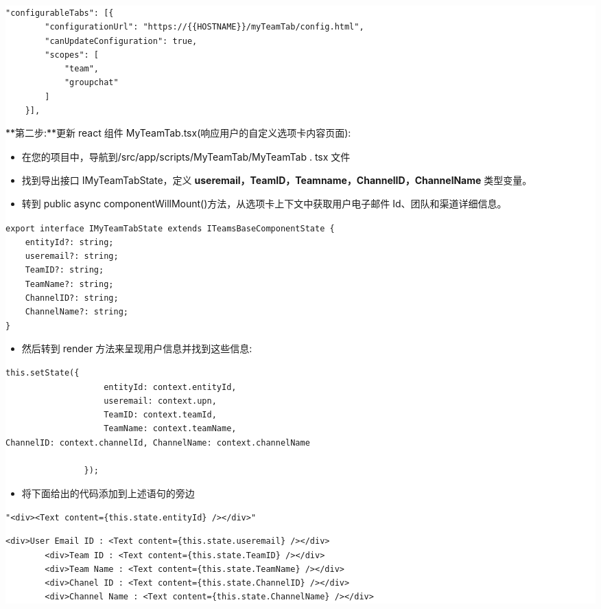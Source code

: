 ```
"configurableTabs": [{
        "configurationUrl": "https://{{HOSTNAME}}/myTeamTab/config.html",
        "canUpdateConfiguration": true,
        "scopes": [
            "team",
            "groupchat"
        ]
    }],

```

**第二步:**更新 react 组件 MyTeamTab.tsx(响应用户的自定义选项卡内容页面):

*   在您的项目中，导航到/src/app/scripts/MyTeamTab/MyTeamTab . tsx 文件

*   找到导出接口 IMyTeamTabState，定义 **useremail，TeamID，Teamname，ChannelID，ChannelName** 类型变量。

*   转到 public async componentWillMount()方法，从选项卡上下文中获取用户电子邮件 Id、团队和渠道详细信息。

```
export interface IMyTeamTabState extends ITeamsBaseComponentState {
    entityId?: string;
    useremail?: string;
    TeamID?: string;
    TeamName?: string;
    ChannelID?: string;
    ChannelName?: string;
}

```

*   然后转到 render 方法来呈现用户信息并找到这些信息:

```
this.setState({
                    entityId: context.entityId,
                    useremail: context.upn,
                    TeamID: context.teamId,
                    TeamName: context.teamName,
ChannelID: context.channelId, ChannelName: context.channelName

                });

```

*   将下面给出的代码添加到上述语句的旁边

```
"<div><Text content={this.state.entityId} /></div>"

```

```
<div>User Email ID : <Text content={this.state.useremail} /></div>
        <div>Team ID : <Text content={this.state.TeamID} /></div>
        <div>Team Name : <Text content={this.state.TeamName} /></div>
        <div>Chanel ID : <Text content={this.state.ChannelID} /></div>
        <div>Channel Name : <Text content={this.state.ChannelName} /></div>

```
